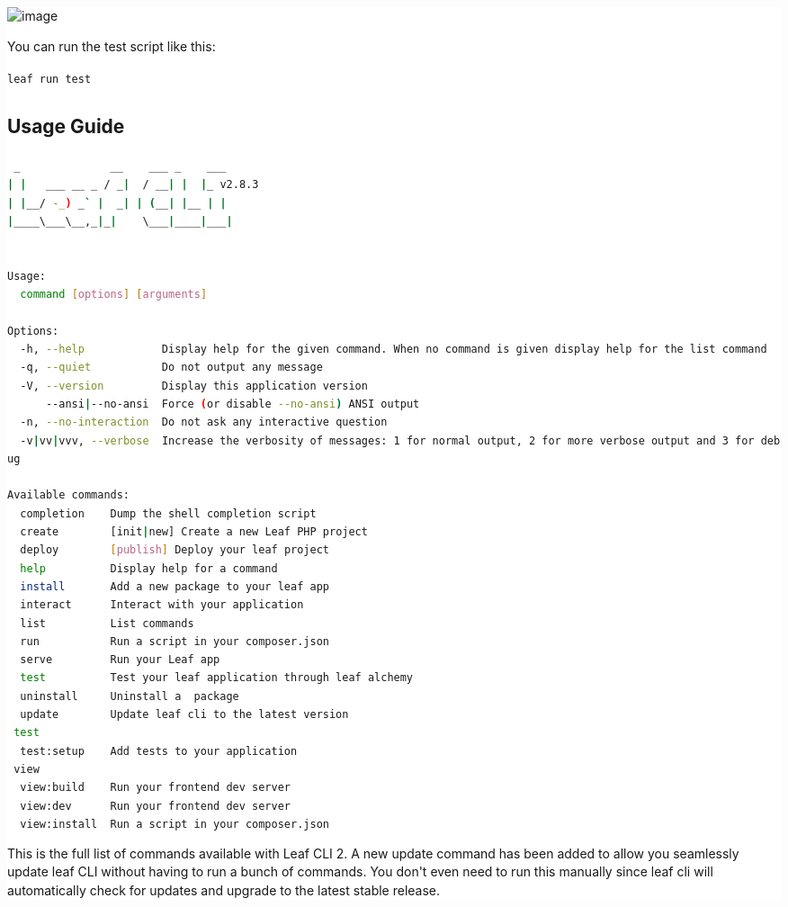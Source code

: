 ![image](https://user-images.githubusercontent.com/26604242/166419297-225b0b00-c979-4096-a23d-4f7858def8fb.png)

You can run the test script like this:

```bash
leaf run test
```

## Usage Guide

```bash
 _              __    ___ _    ___ 
| |   ___ __ _ / _|  / __| |  |_ v2.8.3
| |__/ -_) _` |  _| | (__| |__ | | 
|____\___\__,_|_|    \___|____|___|                       


Usage:
  command [options] [arguments]

Options:
  -h, --help            Display help for the given command. When no command is given display help for the list command
  -q, --quiet           Do not output any message
  -V, --version         Display this application version
      --ansi|--no-ansi  Force (or disable --no-ansi) ANSI output
  -n, --no-interaction  Do not ask any interactive question
  -v|vv|vvv, --verbose  Increase the verbosity of messages: 1 for normal output, 2 for more verbose output and 3 for debug

Available commands:
  completion    Dump the shell completion script
  create        [init|new] Create a new Leaf PHP project
  deploy        [publish] Deploy your leaf project
  help          Display help for a command
  install       Add a new package to your leaf app
  interact      Interact with your application
  list          List commands
  run           Run a script in your composer.json
  serve         Run your Leaf app
  test          Test your leaf application through leaf alchemy
  uninstall     Uninstall a  package
  update        Update leaf cli to the latest version
 test
  test:setup    Add tests to your application
 view
  view:build    Run your frontend dev server
  view:dev      Run your frontend dev server
  view:install  Run a script in your composer.json
```

This is the full list of commands available with Leaf CLI 2. A new update command has been added to allow you seamlessly update leaf CLI without having to run a bunch of commands. You don't even need to run this manually since leaf cli will automatically check for updates and upgrade to the latest stable release.
